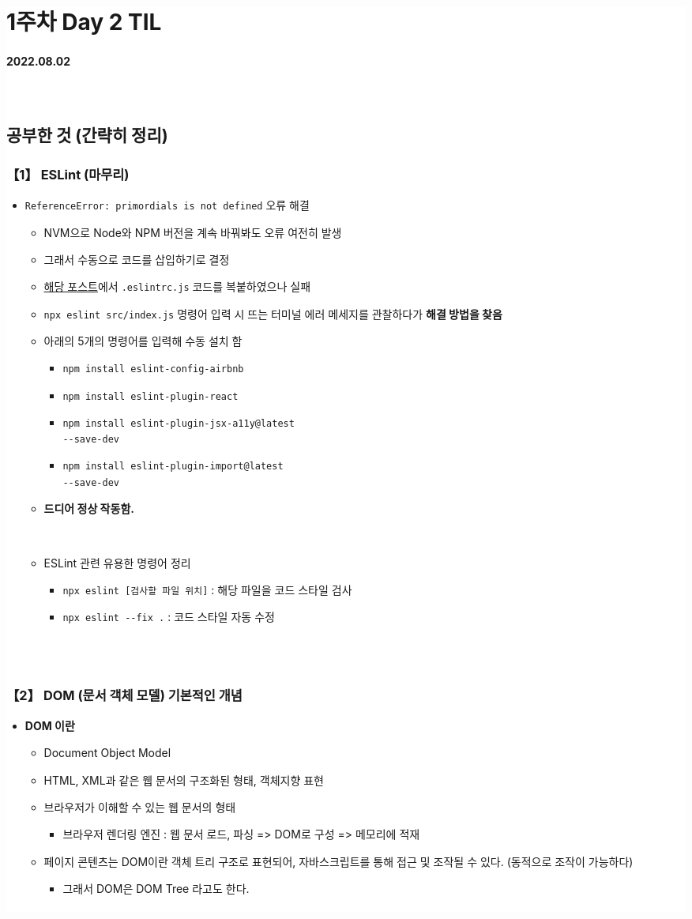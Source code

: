 # 1주차 Day 2 TIL

#### 2022.08.02

<br/>

## 공부한 것 (간략히 정리)

### 【1】 ESLint (마무리)

- <code>ReferenceError: primordials is not defined</code> 오류 해결

    - NVM으로 Node와 NPM 버전을 계속 바꿔봐도 오류 여전히 발생

    - 그래서 수동으로 코드를 삽입하기로 결정

    - <a href="https://triplexlab.tistory.com/40">해당 포스트</a>에서 <code>.eslintrc.js</code> 코드를 복붙하였으나 실패

    - <code>npx eslint src/index.js</code> 명령어 입력 시 뜨는 터미널 에러 메세지를 관찰하다가 <strong>해결 방법을 찾음</strong>

    - 아래의 5개의 명령어를 입력해 수동 설치 함
        
        - <code>npm install eslint-config-airbnb</code>

        - <code>npm install eslint-plugin-react</code>

        - <code>npm install eslint-plugin-jsx-a11y@latest --save-dev</code>

        - <code>npm install eslint-plugin-import@latest --save-dev</code>

    - <strong>드디어 정상 작동함.</strong>

    <br/>

    - ESLint 관련 유용한 명령어 정리

        - <code>npx eslint [검사할 파일 위치]</code> : 해당 파일을 코드 스타일 검사

        - <code>npx eslint --fix .</code> : 코드 스타일 자동 수정


<br/><br/>

### 【2】 DOM (문서 객체 모델) 기본적인 개념

- <strong>DOM 이란</strong>

    - Document Object Model

    - HTML, XML과 같은 웹 문서의 구조화된 형태, 객체지향 표현

    - 브라우저가 이해할 수 있는 웹 문서의 형태

        - 브라우저 렌더링 엔진 : 웹 문서 로드, 파싱 => DOM로 구성 => 메모리에 적재

    - 페이지 콘텐츠는 DOM이란 객체 트리 구조로 표현되어, 자바스크립트를 통해 접근 및 조작될 수 있다. (동적으로 조작이 가능하다)

        - 그래서 DOM은 DOM Tree 라고도 한다.

    <br/>
